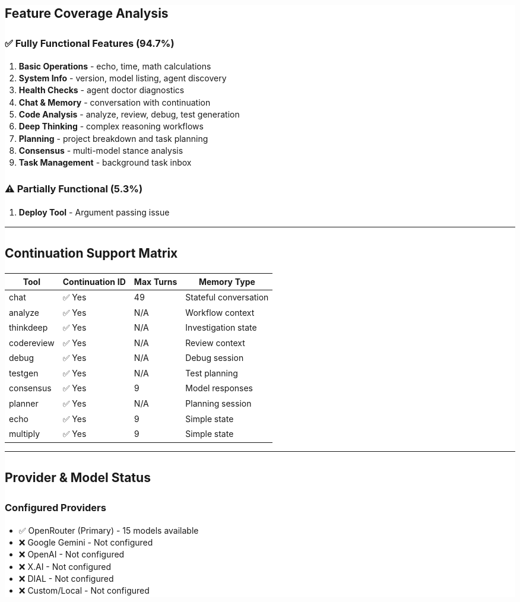 
## Feature Coverage Analysis

### ✅ Fully Functional Features (94.7%)
1. **Basic Operations** - echo, time, math calculations
2. **System Info** - version, model listing, agent discovery
3. **Health Checks** - agent doctor diagnostics
4. **Chat & Memory** - conversation with continuation
5. **Code Analysis** - analyze, review, debug, test generation
6. **Deep Thinking** - complex reasoning workflows
7. **Planning** - project breakdown and task planning
8. **Consensus** - multi-model stance analysis
9. **Task Management** - background task inbox

### ⚠️ Partially Functional (5.3%)
1. **Deploy Tool** - Argument passing issue

---

## Continuation Support Matrix

| Tool | Continuation ID | Max Turns | Memory Type |
|------|----------------|-----------|-------------|
| chat | ✅ Yes | 49 | Stateful conversation |
| analyze | ✅ Yes | N/A | Workflow context |
| thinkdeep | ✅ Yes | N/A | Investigation state |
| codereview | ✅ Yes | N/A | Review context |
| debug | ✅ Yes | N/A | Debug session |
| testgen | ✅ Yes | N/A | Test planning |
| consensus | ✅ Yes | 9 | Model responses |
| planner | ✅ Yes | N/A | Planning session |
| echo | ✅ Yes | 9 | Simple state |
| multiply | ✅ Yes | 9 | Simple state |

---

## Provider & Model Status

### Configured Providers
- ✅ OpenRouter (Primary) - 15 models available
- ❌ Google Gemini - Not configured
- ❌ OpenAI - Not configured
- ❌ X.AI - Not configured
- ❌ DIAL - Not configured
- ❌ Custom/Local - Not configured
